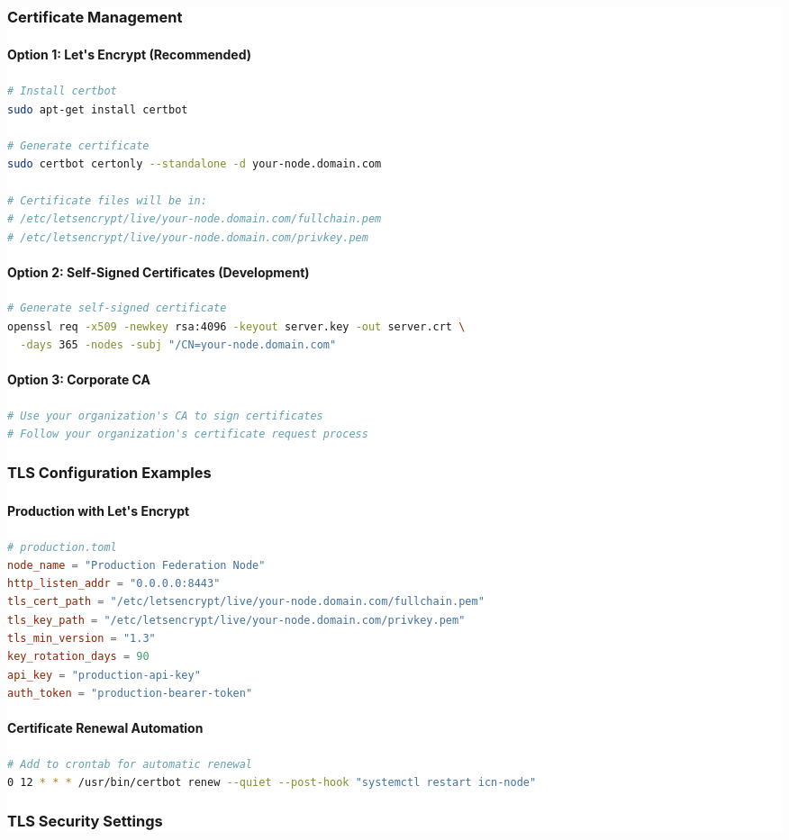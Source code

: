 ### **Certificate Management**

#### **Option 1: Let's Encrypt (Recommended)**

```bash
# Install certbot
sudo apt-get install certbot

# Generate certificate
sudo certbot certonly --standalone -d your-node.domain.com

# Certificate files will be in:
# /etc/letsencrypt/live/your-node.domain.com/fullchain.pem
# /etc/letsencrypt/live/your-node.domain.com/privkey.pem
```

#### **Option 2: Self-Signed Certificates (Development)**

```bash
# Generate self-signed certificate
openssl req -x509 -newkey rsa:4096 -keyout server.key -out server.crt \
  -days 365 -nodes -subj "/CN=your-node.domain.com"
```

#### **Option 3: Corporate CA**

```bash
# Use your organization's CA to sign certificates
# Follow your organization's certificate request process
```

### **TLS Configuration Examples**

#### **Production with Let's Encrypt**

```toml
# production.toml
node_name = "Production Federation Node"
http_listen_addr = "0.0.0.0:8443"
tls_cert_path = "/etc/letsencrypt/live/your-node.domain.com/fullchain.pem"
tls_key_path = "/etc/letsencrypt/live/your-node.domain.com/privkey.pem"
tls_min_version = "1.3"
key_rotation_days = 90
api_key = "production-api-key"
auth_token = "production-bearer-token"
```

#### **Certificate Renewal Automation**

```bash
# Add to crontab for automatic renewal
0 12 * * * /usr/bin/certbot renew --quiet --post-hook "systemctl restart icn-node"
```

### **TLS Security Settings**
